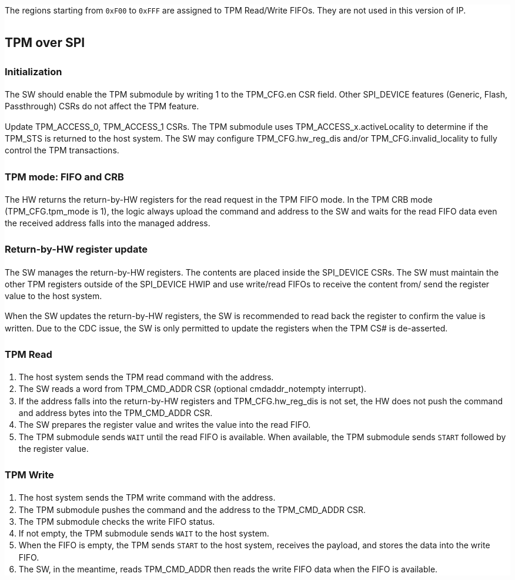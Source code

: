 The regions starting from `0xF00` to `0xFFF` are assigned to TPM Read/Write FIFOs.
They are not used in this version of IP.

## TPM over SPI

### Initialization

The SW should enable the TPM submodule by writing 1 to the TPM_CFG.en CSR field.
Other SPI_DEVICE features (Generic, Flash, Passthrough) CSRs do not affect the TPM feature.

Update TPM_ACCESS_0, TPM_ACCESS_1 CSRs.
The TPM submodule uses TPM_ACCESS_x.activeLocality to determine if the TPM_STS is returned to the host system.
The SW may configure TPM_CFG.hw_reg_dis and/or TPM_CFG.invalid_locality to fully control the TPM transactions.

### TPM mode: FIFO and CRB

The HW returns the return-by-HW registers for the read request in the TPM FIFO mode.
In the TPM CRB mode (TPM_CFG.tpm_mode is 1), the logic always upload the command and address to the SW and waits for the read FIFO data even the received address falls into the managed address.

### Return-by-HW register update

The SW manages the return-by-HW registers.
The contents are placed inside the SPI_DEVICE CSRs.
The SW must maintain the other TPM registers outside of the SPI_DEVICE HWIP and use write/read FIFOs to receive the content from/ send the register value to the host system.

When the SW updates the return-by-HW registers, the SW is recommended to read back the register to confirm the value is written.
Due to the CDC issue, the SW is only permitted to update the registers when the TPM CS# is de-asserted.

### TPM Read

1. The host system sends the TPM read command with the address.
1. The SW reads a word from TPM_CMD_ADDR CSR (optional cmdaddr_notempty interrupt).
  1. If the address falls into the return-by-HW registers and TPM_CFG.hw_reg_dis is not set, the HW does not push the command and address bytes into the TPM_CMD_ADDR CSR.
1. The SW prepares the register value and writes the value into the read FIFO.
1. The TPM submodule sends `WAIT` until the read FIFO is available.
   When available, the TPM submodule sends `START` followed by the register value.

### TPM Write

1. The host system sends the TPM write command with the address.
1. The TPM submodule pushes the command and the address to the TPM_CMD_ADDR CSR.
1. The TPM submodule checks the write FIFO status.
1. If not empty, the TPM submodule sends `WAIT` to the host system.
1. When the FIFO is empty, the TPM sends `START` to the host system, receives the payload, and stores the data into the write FIFO.
1. The SW, in the meantime, reads TPM_CMD_ADDR then reads the write FIFO data when the FIFO is available.
